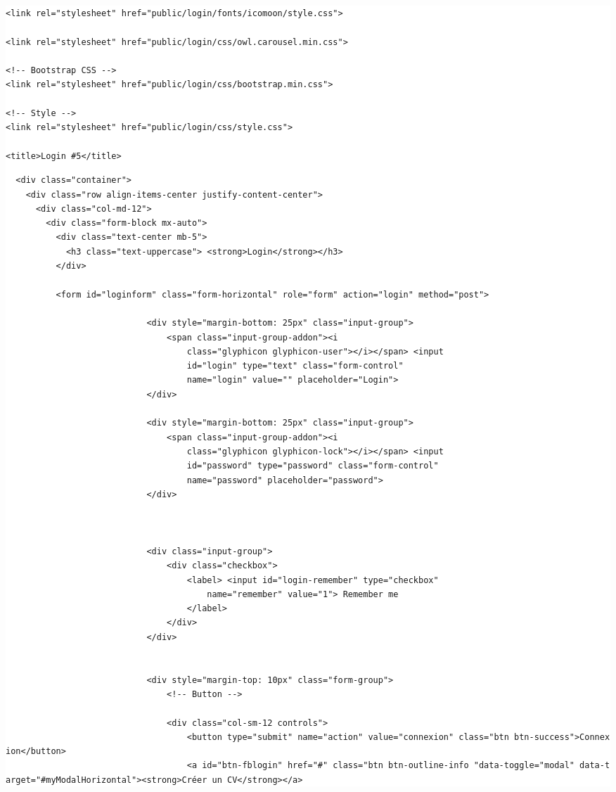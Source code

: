     <link rel="stylesheet" href="public/login/fonts/icomoon/style.css">

    <link rel="stylesheet" href="public/login/css/owl.carousel.min.css">

    <!-- Bootstrap CSS -->
    <link rel="stylesheet" href="public/login/css/bootstrap.min.css">
    
    <!-- Style -->
    <link rel="stylesheet" href="public/login/css/style.css">

    <title>Login #5</title>
  </head>
  <body>
  

  <div class="d-md-flex half">
    <div class="bg" style="background-image: url('public/login/images/bg_1.jpg');"></div>
    <div class="contents">

      <div class="container">
        <div class="row align-items-center justify-content-center">
          <div class="col-md-12">
            <div class="form-block mx-auto">
              <div class="text-center mb-5">
                <h3 class="text-uppercase"> <strong>Login</strong></h3>
              </div>
              
              <form id="loginform" class="form-horizontal" role="form" action="login" method="post">

								<div style="margin-bottom: 25px" class="input-group">
									<span class="input-group-addon"><i
										class="glyphicon glyphicon-user"></i></span> <input
										id="login" type="text" class="form-control"
										name="login" value="" placeholder="Login">
								</div>

								<div style="margin-bottom: 25px" class="input-group">
									<span class="input-group-addon"><i
										class="glyphicon glyphicon-lock"></i></span> <input
										id="password" type="password" class="form-control"
										name="password" placeholder="password">
								</div>



								<div class="input-group">
									<div class="checkbox">
										<label> <input id="login-remember" type="checkbox"
											name="remember" value="1"> Remember me
										</label>
									</div>
								</div>


								<div style="margin-top: 10px" class="form-group">
									<!-- Button -->

									<div class="col-sm-12 controls">
										<button type="submit" name="action" value="connexion" class="btn btn-success">Connexion</button>
										<a id="btn-fblogin" href="#" class="btn btn-outline-info "data-toggle="modal" data-target="#myModalHorizontal"><strong>Créer un CV</strong></a>
